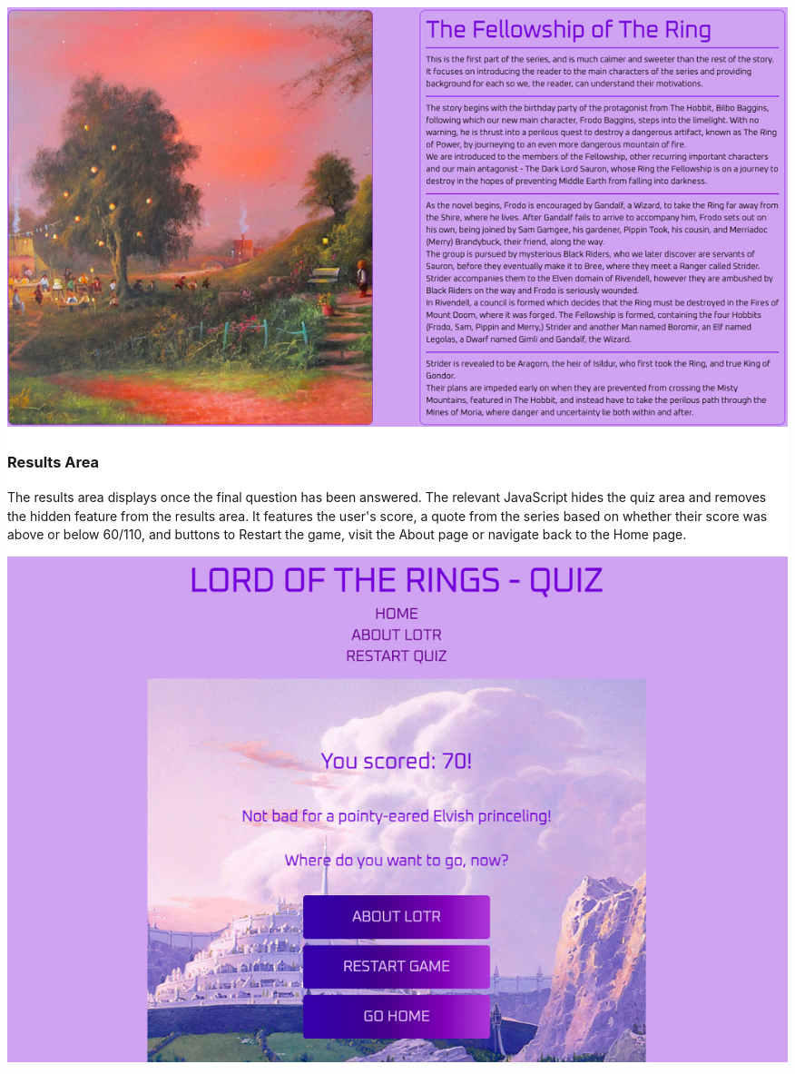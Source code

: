 ![About Page](docs/about-page-ss.png)

### **Results Area**

The results area displays once the final question has been answered. The relevant JavaScript hides the quiz area and removes the hidden feature from the results area. It features the user's score, a quote from the series based on whether their score was above or below 60/110, and buttons to Restart the game, visit the About page or navigate back to the Home page.

![Results Area](docs/results-page-ss.png)
